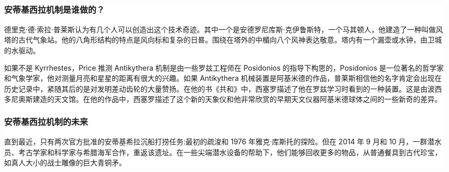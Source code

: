 ### 安蒂基西拉机制是谁做的？

德里克·德·索拉·普莱斯认为有几个人可以创造出这个技术奇迹。其中一个是安德罗尼库斯·克伊鲁斯特，一个马其顿人，他建造了一种叫做风塔的古代气象站。他的八角形结构的特点是风向标和复杂的日晷。围绕在塔外的中楣向八个风神表达敬意。塔内有一个漏壶或水钟，由卫城的水驱动。

如果不是 Kyrrhestes，Price 推测 Antikythera 机制是由一些罗兹工程师在 Posidonios 的指导下构思的，Posidonios 是一位著名的哲学家和气象学家，他对测量月亮和星星的距离有很大的兴趣。如果 Antikythera 机械装置是阿基米德的作品，普莱斯相信他的名字肯定会出现在历史记录中，紧随其后的是对发明差动齿轮的大量赞扬。在他的书《共和》中，西塞罗描述了他在罗兹学习时看到的一种装置。这是由波西多尼奥斯建造的天文馆。在他的作品中，西塞罗描述了这个新的天象仪和他非常欣赏的早期天文仪器阿基米德球体之间的一些新奇的差异。

### 安蒂基西拉机制的未来

直到最近，只有两次官方批准的安蒂基希拉沉船打捞任务:最初的疏浚和 1976 年雅克·库斯托的探险。但在 2014 年 9 月和 10 月，一群潜水员、考古学家和科学家与希腊海军合作，重返该遗址。在一些尖端潜水设备的帮助下，他们能够回收更多的物品，从普通餐具到古代珍宝，如真人大小的战士雕像的巨大青铜矛。
